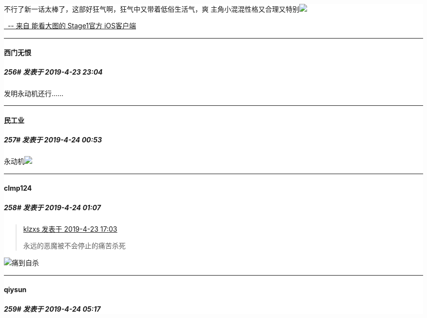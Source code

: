 


不行了新一话太棒了，这部好狂气啊，狂气中又带着低俗生活气，爽
主角小混混性格又合理又特别<img src="https://static.saraba1st.com/image/smiley/face2017/177.png" referrerpolicy="no-referrer">

[  -- 来自 能看大图的 Stage1官方 iOS客户端](https://itunes.apple.com/fi/app/saraba1st/id1221237470?mt=8)







-----

####  西门无恨  
##### 256#       发表于 2019-4-23 23:04




发明永动机还行……







-----

####  民工业  
##### 257#       发表于 2019-4-24 00:53




永动机<img src="https://static.saraba1st.com/image/smiley/face2017/066.png" referrerpolicy="no-referrer">







-----

####  clmp124  
##### 258#       发表于 2019-4-24 01:07



<blockquote><a href="httphttps://bbs.saraba1st.com/2b/forum.php?mod=redirect&amp;goto=findpost&amp;pid=43419497&amp;ptid=1794543" target="_blank">klzxs 发表于 2019-4-23 17:03</a>

永远的恶魔被不会停止的痛苦杀死</blockquote>
<img src="https://static.saraba1st.com/image/smiley/face2017/037.png" referrerpolicy="no-referrer">痛到自杀







-----

####  qiysun  
##### 259#       发表于 2019-4-24 05:17
